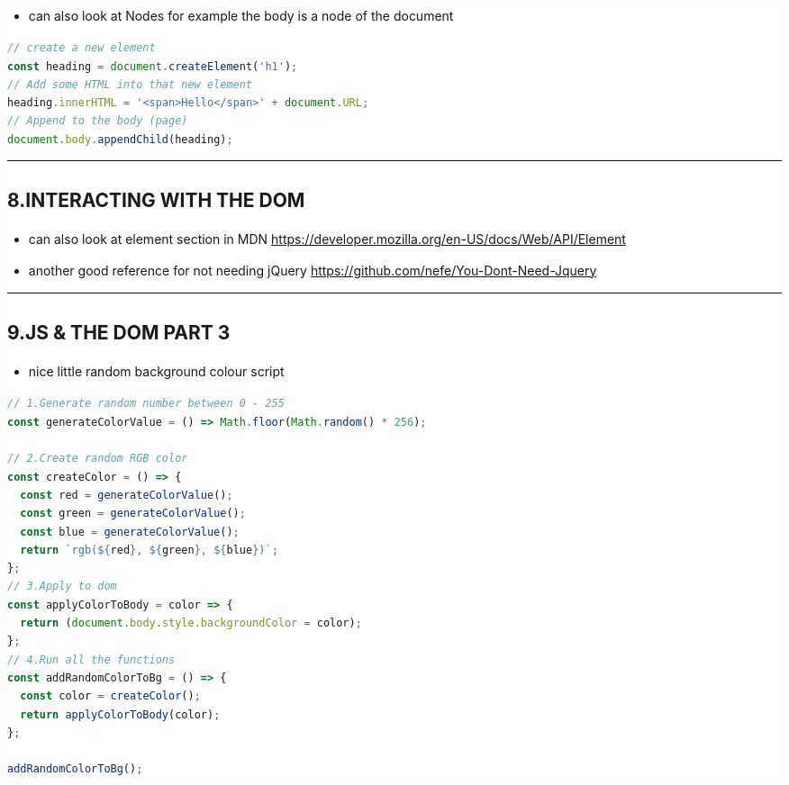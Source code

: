 - can also look at Nodes for example the body is a node of the document

```javascript
// create a new element
const heading = document.createElement('h1');
// Add some HTML into that new element
heading.innerHTML = '<span>Hello</span>' + document.URL;
// Append to the body (page)
document.body.appendChild(heading);
```

---

## 8.INTERACTING WITH THE DOM

- can also look at element section in MDN
  https://developer.mozilla.org/en-US/docs/Web/API/Element

- another good reference for not needing jQuery
  https://github.com/nefe/You-Dont-Need-Jquery

---

## 9.JS & THE DOM PART 3

- nice little random background colour script

```javascript
// 1.Generate random number between 0 - 255
const generateColorValue = () => Math.floor(Math.random() * 256);

// 2.Create random RGB color
const createColor = () => {
  const red = generateColorValue();
  const green = generateColorValue();
  const blue = generateColorValue();
  return `rgb(${red}, ${green}, ${blue})`;
};
// 3.Apply to dom
const applyColorToBody = color => {
  return (document.body.style.backgroundColor = color);
};
// 4.Run all the functions
const addRandomColorToBg = () => {
  const color = createColor();
  return applyColorToBody(color);
};

addRandomColorToBg();
```
